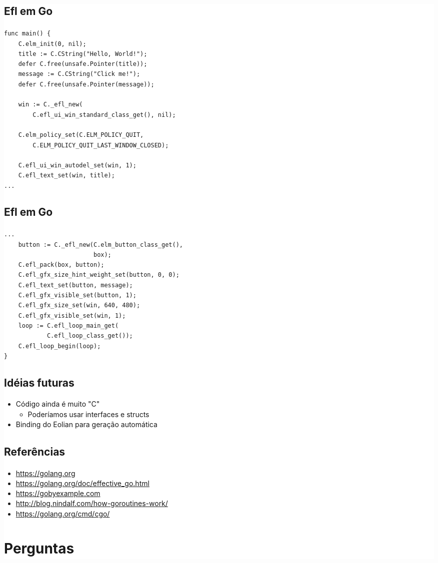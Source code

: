 ## Efl em Go

```golang
func main() {
    C.elm_init(0, nil);
    title := C.CString("Hello, World!");
    defer C.free(unsafe.Pointer(title));
    message := C.CString("Click me!");
    defer C.free(unsafe.Pointer(message));

    win := C._efl_new(
        C.efl_ui_win_standard_class_get(), nil);

    C.elm_policy_set(C.ELM_POLICY_QUIT,
        C.ELM_POLICY_QUIT_LAST_WINDOW_CLOSED);

    C.efl_ui_win_autodel_set(win, 1);
    C.efl_text_set(win, title);
...
```

## Efl em Go

```golang
...
    button := C._efl_new(C.elm_button_class_get(),
                         box);
    C.efl_pack(box, button);
    C.efl_gfx_size_hint_weight_set(button, 0, 0);
    C.efl_text_set(button, message);
    C.efl_gfx_visible_set(button, 1);
    C.efl_gfx_size_set(win, 640, 480);
    C.efl_gfx_visible_set(win, 1);
    loop := C.efl_loop_main_get(
            C.efl_loop_class_get());
    C.efl_loop_begin(loop);
}
```

## Idéias futuras

- Código ainda é muito "C"
    - Poderíamos usar interfaces e structs
- Binding do Eolian para geração automática

## Referências

- https://golang.org
- https://golang.org/doc/effective_go.html
- https://gobyexample.com
- http://blog.nindalf.com/how-goroutines-work/
- https://golang.org/cmd/cgo/

# Perguntas
